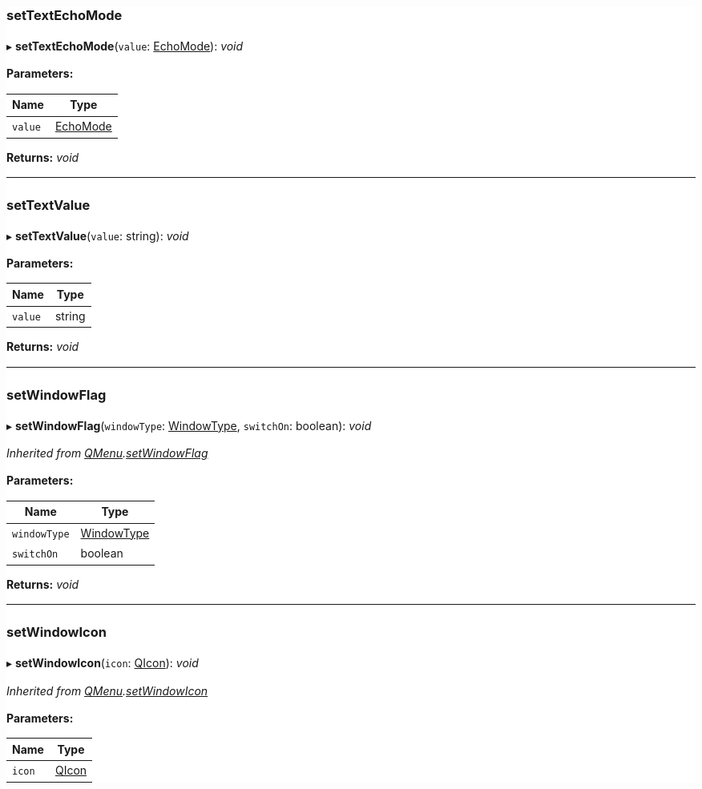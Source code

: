 ###  setTextEchoMode

▸ **setTextEchoMode**(`value`: [EchoMode](../enums/echomode.md)): *void*

**Parameters:**

Name | Type |
------ | ------ |
`value` | [EchoMode](../enums/echomode.md) |

**Returns:** *void*

___

###  setTextValue

▸ **setTextValue**(`value`: string): *void*

**Parameters:**

Name | Type |
------ | ------ |
`value` | string |

**Returns:** *void*

___

###  setWindowFlag

▸ **setWindowFlag**(`windowType`: [WindowType](../enums/windowtype.md), `switchOn`: boolean): *void*

*Inherited from [QMenu](qmenu.md).[setWindowFlag](qmenu.md#setwindowflag)*

**Parameters:**

Name | Type |
------ | ------ |
`windowType` | [WindowType](../enums/windowtype.md) |
`switchOn` | boolean |

**Returns:** *void*

___

###  setWindowIcon

▸ **setWindowIcon**(`icon`: [QIcon](qicon.md)): *void*

*Inherited from [QMenu](qmenu.md).[setWindowIcon](qmenu.md#setwindowicon)*

**Parameters:**

Name | Type |
------ | ------ |
`icon` | [QIcon](qicon.md) |
